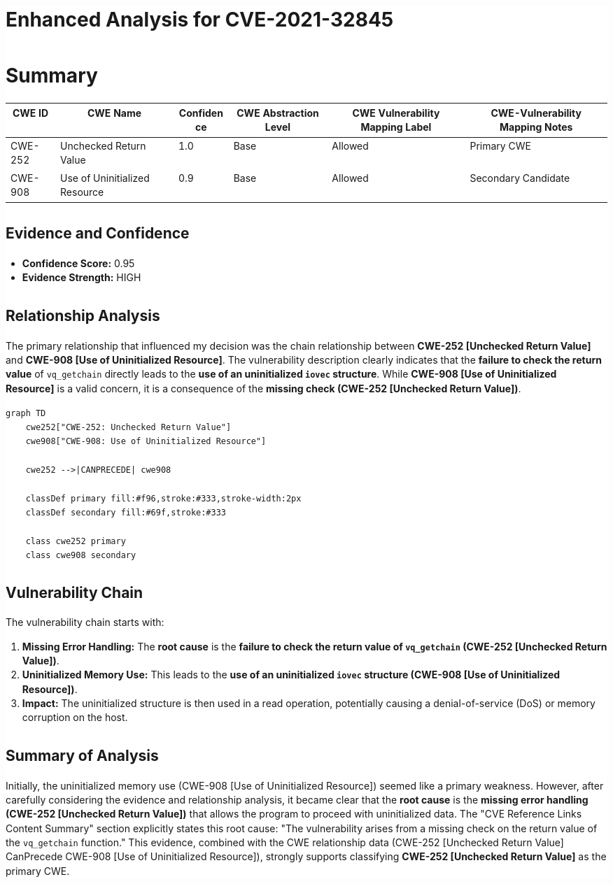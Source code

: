# Enhanced Analysis for CVE-2021-32845

# Summary
| CWE ID | CWE Name | Confidence | CWE Abstraction Level | CWE Vulnerability Mapping Label | CWE-Vulnerability Mapping Notes |
|---|---|---|---|---|---|
| CWE-252 | Unchecked Return Value | 1.0 | Base | Allowed | Primary CWE |
| CWE-908 | Use of Uninitialized Resource | 0.9 | Base | Allowed | Secondary Candidate |

## Evidence and Confidence

*   **Confidence Score:** 0.95
*   **Evidence Strength:** HIGH

## Relationship Analysis
The primary relationship that influenced my decision was the chain relationship between **CWE-252 [Unchecked Return Value]** and **CWE-908 [Use of Uninitialized Resource]**. The vulnerability description clearly indicates that the **failure to check the return value** of `vq_getchain` directly leads to the **use of an uninitialized `iovec` structure**. While **CWE-908 [Use of Uninitialized Resource]** is a valid concern, it is a consequence of the **missing check (CWE-252 [Unchecked Return Value])**.

```mermaid
graph TD
    cwe252["CWE-252: Unchecked Return Value"]
    cwe908["CWE-908: Use of Uninitialized Resource"]
    
    cwe252 -->|CANPRECEDE| cwe908
    
    classDef primary fill:#f96,stroke:#333,stroke-width:2px
    classDef secondary fill:#69f,stroke:#333
    
    class cwe252 primary
    class cwe908 secondary
```

## Vulnerability Chain
The vulnerability chain starts with:
1.  **Missing Error Handling:** The **root cause** is the **failure to check the return value of `vq_getchain` (CWE-252 [Unchecked Return Value])**.
2.  **Uninitialized Memory Use:** This leads to the **use of an uninitialized `iovec` structure (CWE-908 [Use of Uninitialized Resource])**.
3.  **Impact:** The uninitialized structure is then used in a read operation, potentially causing a denial-of-service (DoS) or memory corruption on the host.

## Summary of Analysis
Initially, the uninitialized memory use (CWE-908 [Use of Uninitialized Resource]) seemed like a primary weakness. However, after carefully considering the evidence and relationship analysis, it became clear that the **root cause** is the **missing error handling (CWE-252 [Unchecked Return Value])** that allows the program to proceed with uninitialized data. The "CVE Reference Links Content Summary" section explicitly states this root cause: "The vulnerability arises from a missing check on the return value of the `vq_getchain` function." This evidence, combined with the CWE relationship data (CWE-252 [Unchecked Return Value] CanPrecede CWE-908 [Use of Uninitialized Resource]), strongly supports classifying **CWE-252 [Unchecked Return Value]** as the primary CWE.